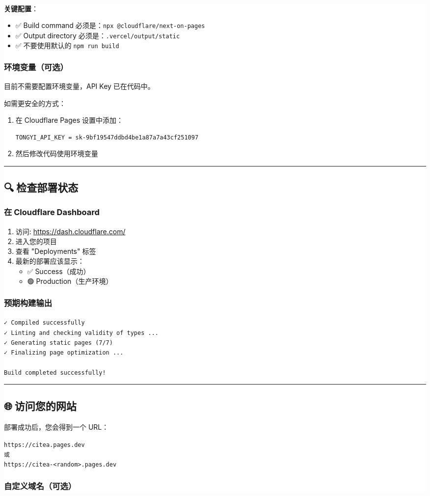 **关键配置**：
- ✅ Build command 必须是：`npx @cloudflare/next-on-pages`
- ✅ Output directory 必须是：`.vercel/output/static`
- ✅ 不要使用默认的 `npm run build`

### 环境变量（可选）

目前不需要配置环境变量，API Key 已在代码中。

如需更安全的方式：
1. 在 Cloudflare Pages 设置中添加：
   ```
   TONGYI_API_KEY = sk-9bf19547ddbd4be1a87a7a43cf251097
   ```
2. 然后修改代码使用环境变量

---

## 🔍 检查部署状态

### 在 Cloudflare Dashboard

1. 访问: https://dash.cloudflare.com/
2. 进入您的项目
3. 查看 "Deployments" 标签
4. 最新的部署应该显示：
   - ✅ Success（成功）
   - 🟢 Production（生产环境）

### 预期构建输出

```
✓ Compiled successfully
✓ Linting and checking validity of types ...
✓ Generating static pages (7/7)
✓ Finalizing page optimization ...

Build completed successfully!
```

---

## 🌐 访问您的网站

部署成功后，您会得到一个 URL：

```
https://citea.pages.dev
或
https://citea-<random>.pages.dev
```

### 自定义域名（可选）
